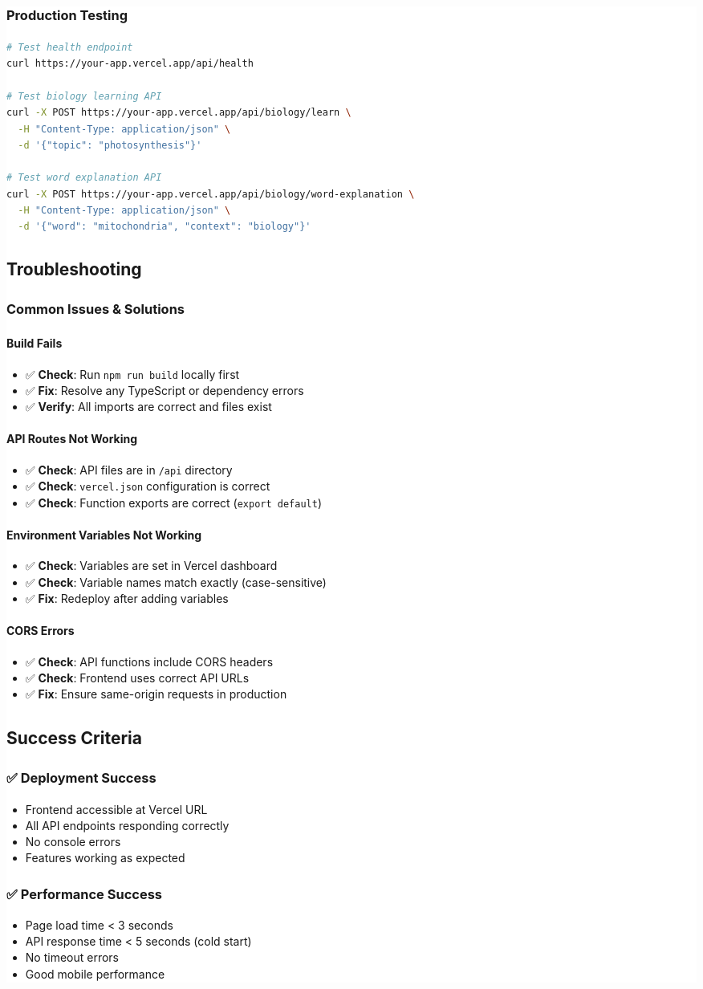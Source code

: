 ### Production Testing
```bash
# Test health endpoint
curl https://your-app.vercel.app/api/health

# Test biology learning API
curl -X POST https://your-app.vercel.app/api/biology/learn \
  -H "Content-Type: application/json" \
  -d '{"topic": "photosynthesis"}'

# Test word explanation API
curl -X POST https://your-app.vercel.app/api/biology/word-explanation \
  -H "Content-Type: application/json" \
  -d '{"word": "mitochondria", "context": "biology"}'
```

## Troubleshooting

### Common Issues & Solutions

#### Build Fails
- ✅ **Check**: Run `npm run build` locally first
- ✅ **Fix**: Resolve any TypeScript or dependency errors
- ✅ **Verify**: All imports are correct and files exist

#### API Routes Not Working
- ✅ **Check**: API files are in `/api` directory
- ✅ **Check**: `vercel.json` configuration is correct
- ✅ **Check**: Function exports are correct (`export default`)

#### Environment Variables Not Working
- ✅ **Check**: Variables are set in Vercel dashboard
- ✅ **Check**: Variable names match exactly (case-sensitive)
- ✅ **Fix**: Redeploy after adding variables

#### CORS Errors
- ✅ **Check**: API functions include CORS headers
- ✅ **Check**: Frontend uses correct API URLs
- ✅ **Fix**: Ensure same-origin requests in production

## Success Criteria

### ✅ Deployment Success
- Frontend accessible at Vercel URL
- All API endpoints responding correctly
- No console errors
- Features working as expected

### ✅ Performance Success
- Page load time < 3 seconds
- API response time < 5 seconds (cold start)
- No timeout errors
- Good mobile performance
